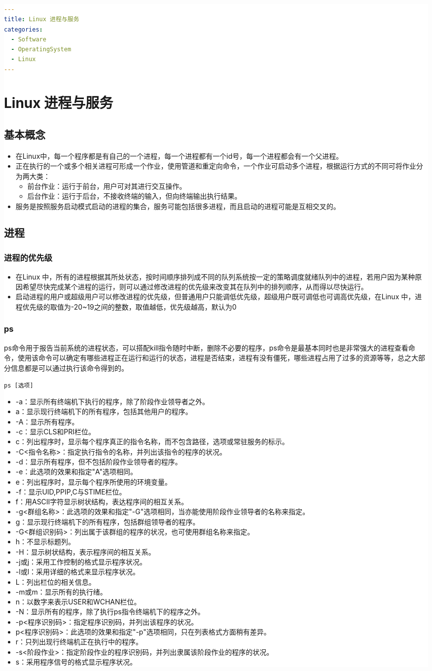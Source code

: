 ```yaml
---
title: Linux 进程与服务
categories:
  - Software
  - OperatingSystem
  - Linux
---
```

# Linux 进程与服务

## 基本概念

- 在Linux中，每一个程序都是有自己的一个进程，每一个进程都有一个id号，每一个进程都会有一个父进程。
- 正在执行的一个或多个相关进程可形成一个作业，使用管道和重定向命令，一个作业可启动多个进程，根据运行方式的不同可将作业分为两大类：
    - 前台作业：运行于前台，用户可对其进行交互操作。
    - 后台作业：运行于后台，不接收终端的输入，但向终端输出执行结果。
- 服务是按照服务启动模式启动的进程的集合，服务可能包括很多进程，而且启动的进程可能是互相交叉的。

## 进程

### 进程的优先级

- 在Linux 中，所有的进程根据其所处状态，按时间顺序排列成不同的队列系统按一定的策略调度就绪队列中的进程，若用户因为某种原因希望尽快完成某个进程的运行，则可以通过修改进程的优先级来改变其在队列中的排列顺序，从而得以尽快运行。
- 启动进程的用户或超级用户可以修改进程的优先级，但普通用户只能调低优先级，超级用户既可调低也可调高优先级，在Linux 中，进程优先级的取值为-20~19之间的整数，取值越低，优先级越高，默认为0

### ps

ps命令用于报告当前系统的进程状态，可以搭配kill指令随时中断，删除不必要的程序，ps命令是最基本同时也是非常强大的进程查看命令，使用该命令可以确定有哪些进程正在运行和运行的状态，进程是否结束，进程有没有僵死，哪些进程占用了过多的资源等等，总之大部分信息都是可以通过执行该命令得到的。

```shell
ps [选项]
```

- -a：显示所有终端机下执行的程序，除了阶段作业领导者之外。
- a：显示现行终端机下的所有程序，包括其他用户的程序。
- -A：显示所有程序。
- -c：显示CLS和PRI栏位。
- c：列出程序时，显示每个程序真正的指令名称，而不包含路径，选项或常驻服务的标示。
- -C<指令名称>：指定执行指令的名称，并列出该指令的程序的状况。
- -d：显示所有程序，但不包括阶段作业领导者的程序。
- -e：此选项的效果和指定"A"选项相同。
- e：列出程序时，显示每个程序所使用的环境变量。
- -f：显示UID,PPIP,C与STIME栏位。
- f：用ASCII字符显示树状结构，表达程序间的相互关系。
- -g<群组名称>：此选项的效果和指定"-G"选项相同，当亦能使用阶段作业领导者的名称来指定。
- g：显示现行终端机下的所有程序，包括群组领导者的程序。
- -G<群组识别码>：列出属于该群组的程序的状况，也可使用群组名称来指定。
- h：不显示标题列。
- -H：显示树状结构，表示程序间的相互关系。
- -j或j：采用工作控制的格式显示程序状况。
- -l或l：采用详细的格式来显示程序状况。
- L：列出栏位的相关信息。
- -m或m：显示所有的执行绪。
- n：以数字来表示USER和WCHAN栏位。
- -N：显示所有的程序，除了执行ps指令终端机下的程序之外。
- -p<程序识别码>：指定程序识别码，并列出该程序的状况。
- p<程序识别码>：此选项的效果和指定"-p"选项相同，只在列表格式方面稍有差异。
- r：只列出现行终端机正在执行中的程序。
- -s<阶段作业>：指定阶段作业的程序识别码，并列出隶属该阶段作业的程序的状况。
- s：采用程序信号的格式显示程序状况。